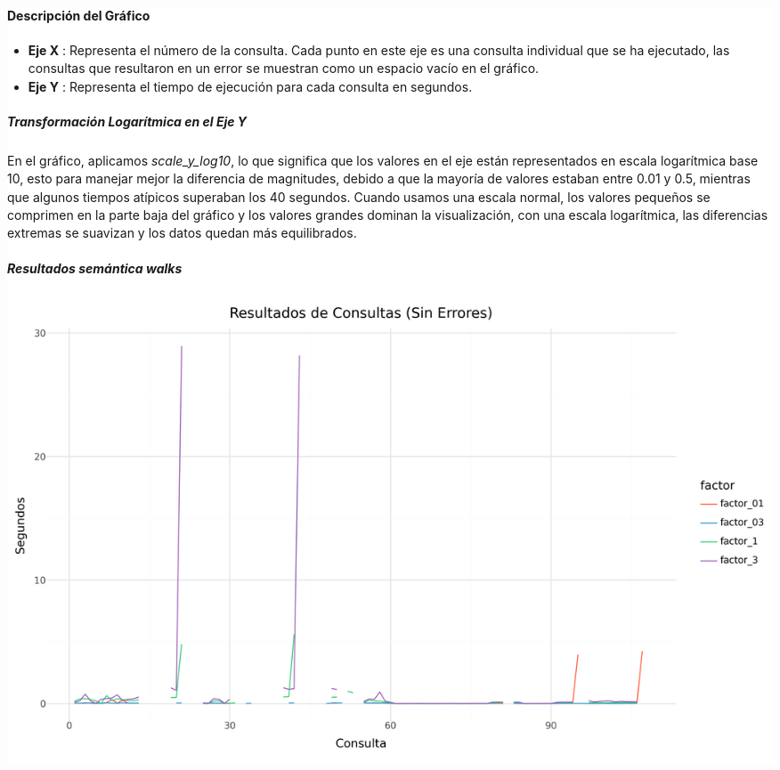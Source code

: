 #### Descripción del Gráfico
- **Eje X** : Representa el número de la consulta. Cada punto en este eje es una consulta individual que se ha ejecutado, las consultas que resultaron en un error se muestran como un espacio vacío en el gráfico.
- **Eje Y** : Representa el tiempo de ejecución para cada consulta en segundos.

##### Transformación Logarítmica en el Eje Y

En el gráfico, aplicamos *scale_y_log10*, lo que significa que los valores en el eje están representados en escala logarítmica base 10, esto para manejar mejor la diferencia de magnitudes, debido a que la mayoría de valores estaban entre 0.01 y 0.5, mientras que algunos tiempos atípicos superaban los 40 segundos. Cuando usamos una escala normal, los valores pequeños se comprimen en la parte baja del gráfico y los valores grandes dominan la visualización, con una escala logarítmica, las diferencias extremas se suavizan y los datos quedan más equilibrados.

##### Resultados semántica walks

![Grafico consultas walk](./graficos/resultado_completo_walks.png)